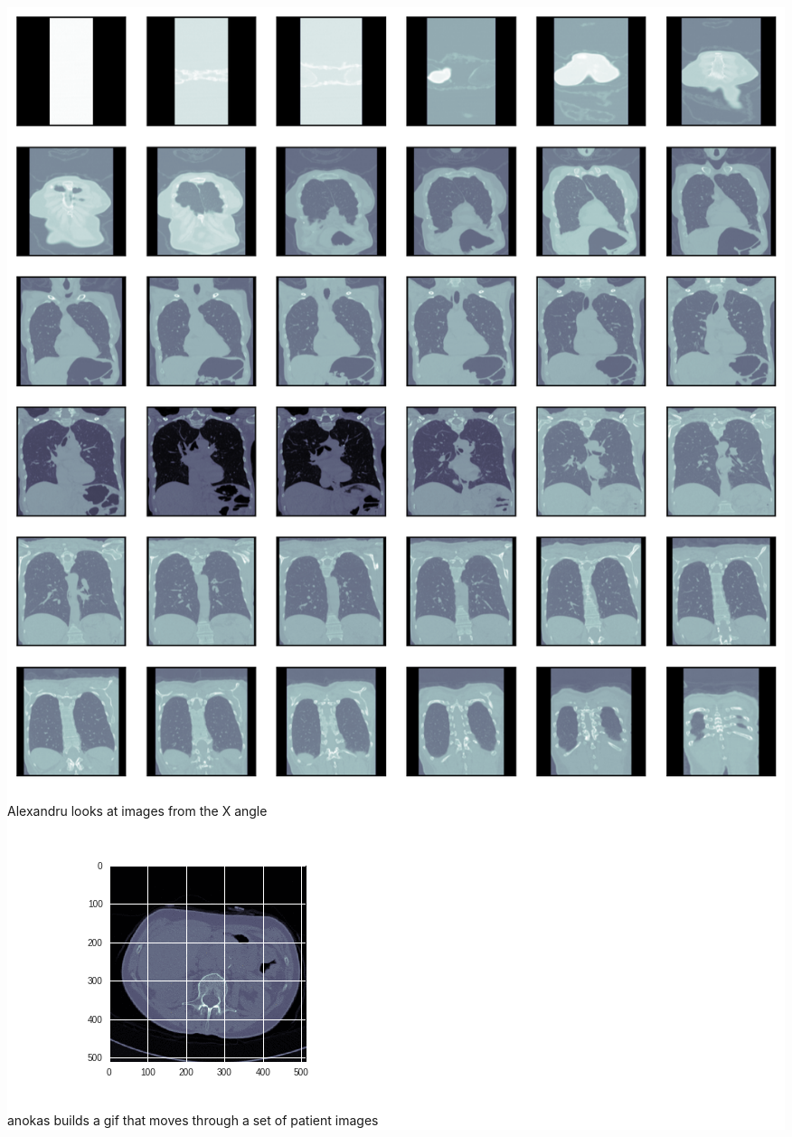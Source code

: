 ![anapie performs a sweep across the X angle](anapie_x_sweep.png)
<div class="caption">Alexandru looks at images from the X angle</div>


![anokas sweeps across a set of patient images](anokas_sweep.gif)
<div class="caption">anokas builds a gif that moves through a set of patient images</div>
